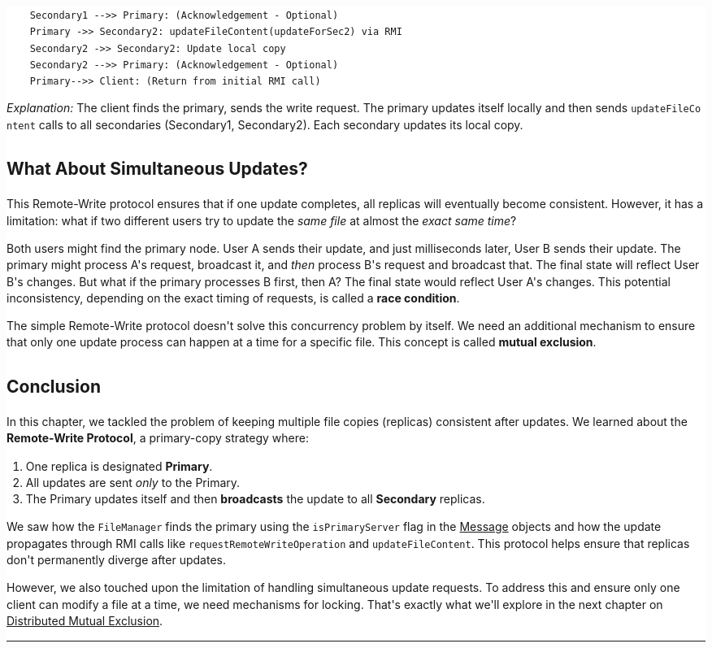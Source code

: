 ```mermaid
    Secondary1 -->> Primary: (Acknowledgement - Optional)
    Primary ->> Secondary2: updateFileContent(updateForSec2) via RMI
    Secondary2 ->> Secondary2: Update local copy
    Secondary2 -->> Primary: (Acknowledgement - Optional)
    Primary-->> Client: (Return from initial RMI call)
```

*Explanation:* The client finds the primary, sends the write request. The primary updates itself locally and then sends `updateFileContent` calls to all secondaries (Secondary1, Secondary2). Each secondary updates its local copy.

## What About Simultaneous Updates?

This Remote-Write protocol ensures that if one update completes, all replicas will eventually become consistent. However, it has a limitation: what if two different users try to update the *same file* at almost the *exact same time*?

Both users might find the primary node. User A sends their update, and just milliseconds later, User B sends their update. The primary might process A's request, broadcast it, and *then* process B's request and broadcast that. The final state will reflect User B's changes. But what if the primary processes B first, then A? The final state would reflect User A's changes. This potential inconsistency, depending on the exact timing of requests, is called a **race condition**.

The simple Remote-Write protocol doesn't solve this concurrency problem by itself. We need an additional mechanism to ensure that only one update process can happen at a time for a specific file. This concept is called **mutual exclusion**.

## Conclusion

In this chapter, we tackled the problem of keeping multiple file copies (replicas) consistent after updates. We learned about the **Remote-Write Protocol**, a primary-copy strategy where:

1.  One replica is designated **Primary**.
2.  All updates are sent *only* to the Primary.
3.  The Primary updates itself and then **broadcasts** the update to all **Secondary** replicas.

We saw how the `FileManager` finds the primary using the `isPrimaryServer` flag in the [Message](06_message_.md) objects and how the update propagates through RMI calls like `requestRemoteWriteOperation` and `updateFileContent`. This protocol helps ensure that replicas don't permanently diverge after updates.

However, we also touched upon the limitation of handling simultaneous update requests. To address this and ensure only one client can modify a file at a time, we need mechanisms for locking. That's exactly what we'll explore in the next chapter on [Distributed Mutual Exclusion](08_distributed_mutual_exclusion_.md).

---
